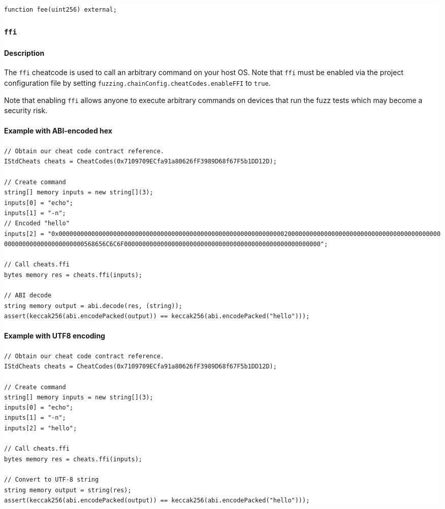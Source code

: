 ```solidity
function fee(uint256) external;
```

### `ffi`

#### Description

The `ffi` cheatcode is used to call an arbitrary command on your host OS. Note that `ffi` must be enabled via the project
configuration file by setting `fuzzing.chainConfig.cheatCodes.enableFFI` to `true`.

Note that enabling `ffi` allows anyone to execute arbitrary commands on devices that run the fuzz tests which may
become a security risk.

#### Example with ABI-encoded hex

```solidity
// Obtain our cheat code contract reference.
IStdCheats cheats = CheatCodes(0x7109709ECfa91a80626fF3989D68f67F5b1DD12D);

// Create command
string[] memory inputs = new string[](3);
inputs[0] = "echo";
inputs[1] = "-n";
// Encoded "hello"
inputs[2] = "0x0000000000000000000000000000000000000000000000000000000000000020000000000000000000000000000000000000000000000000000000000000000568656C6C6F000000000000000000000000000000000000000000000000000000";

// Call cheats.ffi
bytes memory res = cheats.ffi(inputs);

// ABI decode
string memory output = abi.decode(res, (string));
assert(keccak256(abi.encodePacked(output)) == keccak256(abi.encodePacked("hello")));
```

#### Example with UTF8 encoding

```solidity
// Obtain our cheat code contract reference.
IStdCheats cheats = CheatCodes(0x7109709ECfa91a80626fF3989D68f67F5b1DD12D);

// Create command
string[] memory inputs = new string[](3);
inputs[0] = "echo";
inputs[1] = "-n";
inputs[2] = "hello";

// Call cheats.ffi
bytes memory res = cheats.ffi(inputs);

// Convert to UTF-8 string
string memory output = string(res);
assert(keccak256(abi.encodePacked(output)) == keccak256(abi.encodePacked("hello")));
```
